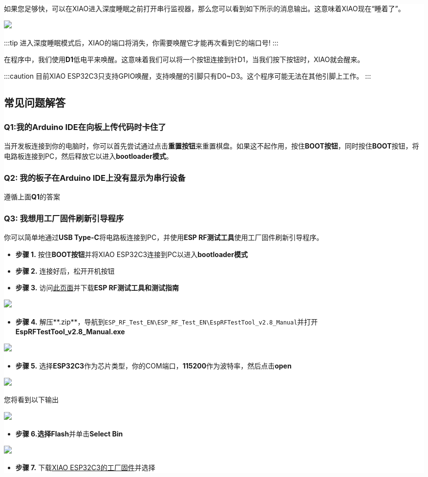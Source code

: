 如果您足够快，可以在XIAO进入深度睡眠之前打开串行监视器，那么您可以看到如下所示的消息输出。这意味着XIAO现在“睡着了”。

<div style={{textAlign:'center'}}><img src="https://files.seeedstudio.com/wiki/XIAO_WiFi/15.png" style={{width:700, height:'auto'}}/></div>

:::tip
进入深度睡眠模式后，XIAO的端口将消失，你需要唤醒它才能再次看到它的端口号!
:::

在程序中，我们使用**D1**低电平来唤醒。这意味着我们可以将一个按钮连接到针D1，当我们按下按钮时，XIAO就会醒来。

:::caution
目前XIAO ESP32C3只支持GPIO唤醒，支持唤醒的引脚只有D0~D3。这个程序可能无法在其他引脚上工作。
:::

## 常见问题解答

### Q1:我的Arduino IDE在向板上传代码时卡住了

当开发板连接到你的电脑时，你可以首先尝试通过点击**重置按钮**来重置棋盘。如果这不起作用，按住**BOOT按钮**，同时按住**BOOT**按钮，将电路板连接到PC，然后释放它以进入**bootloader模式**。

### Q2: 我的板子在Arduino IDE上没有显示为串行设备

遵循上面**Q1**的答案

### Q3: 我想用工厂固件刷新引导程序

你可以简单地通过**USB Type-C**将电路板连接到PC，并使用**ESP RF测试工具**使用工厂固件刷新引导程序。

- **步骤 1.** 按住**BOOT按钮**并将XIAO ESP32C3连接到PC以进入**bootloader模式**

- **步骤 2.** 连接好后，松开开机按钮
- **步骤 3.** 访问[此页面](https://www.espressif.com/en/support/download/other-tools)并下载**ESP RF测试工具和测试指南**

<div style={{textAlign:'center'}}><img src="https://files.seeedstudio.com/wiki/XIAO_WiFi/esp-flash-tool-download.png" style={{width:1000, height:'auto'}}/></div>

- **步骤  4.** 解压**.zip**，导航到`ESP_RF_Test_EN\ESP_RF_Test_EN\EspRFTestTool_v2.8_Manual`并打开**EspRFTestTool_v2.8_Manual.exe**

<div style={{textAlign:'center'}}><img src="https://files.seeedstudio.com/wiki/XIAO_WiFi/esp-flash-tool-open.png" style={{width:500, height:'auto'}}/></div>

- **步骤  5.** 选择**ESP32C3**作为芯片类型，你的COM端口，**115200**作为波特率，然后点击**open**

<div style={{textAlign:'center'}}><img src="https://files.seeedstudio.com/wiki/XIAO_WiFi/esp-flash-2.png" style={{width:500, height:'auto'}}/></div>

您将看到以下输出

<div style={{textAlign:'center'}}><img src="https://files.seeedstudio.com/wiki/XIAO_WiFi/esp-flash-5.png" style={{width:500, height:'auto'}}/></div>

- **步骤 6.**选择**Flash**并单击**Select Bin**
<div style={{textAlign:'center'}}><img src="https://files.seeedstudio.com/wiki/XIAO_WiFi/esp-flash-6.jpg" style={{width:500, height:'auto'}}/></div>

- **步骤 7.** 下载[XIAO ESP32C3的工厂固件](https://files.seeedstudio.com/wiki/XIAO_WiFi/Resources/ESP32-C3_RFTest_108_2b9b157_20211014.bin)并选择
